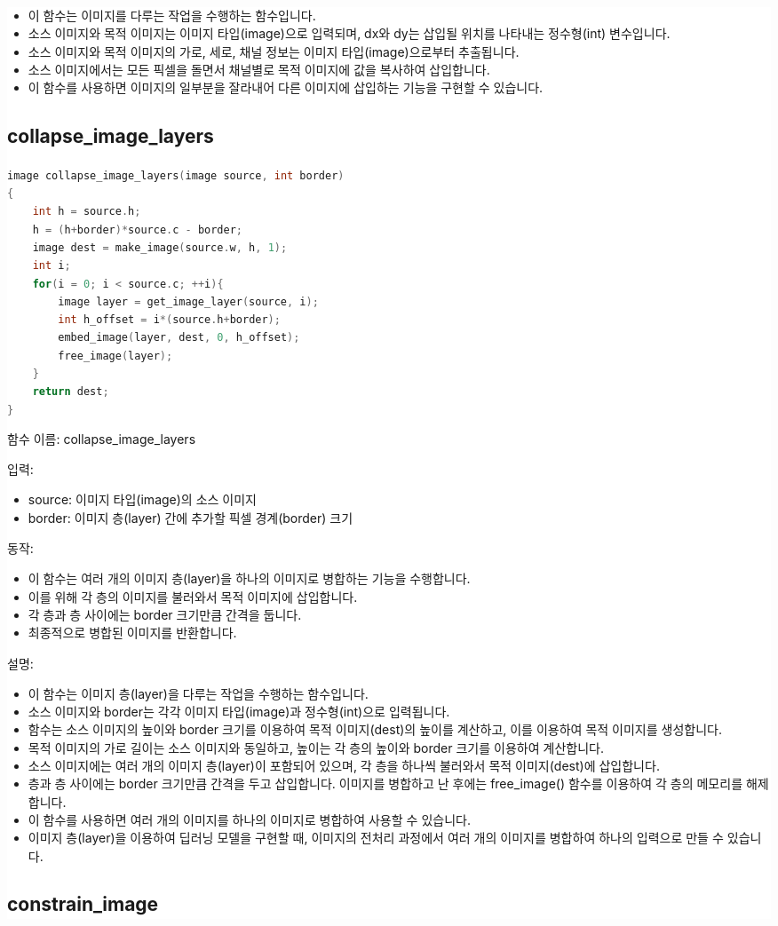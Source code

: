* 이 함수는 이미지를 다루는 작업을 수행하는 함수입니다.&#x20;
* 소스 이미지와 목적 이미지는 이미지 타입(image)으로 입력되며, dx와 dy는 삽입될 위치를 나타내는 정수형(int) 변수입니다.&#x20;
* 소스 이미지와 목적 이미지의 가로, 세로, 채널 정보는 이미지 타입(image)으로부터 추출됩니다.&#x20;
* 소스 이미지에서는 모든 픽셀을 돌면서 채널별로 목적 이미지에 값을 복사하여 삽입합니다.&#x20;
* 이 함수를 사용하면 이미지의 일부분을 잘라내어 다른 이미지에 삽입하는 기능을 구현할 수 있습니다.



## collapse\_image\_layers

```c
image collapse_image_layers(image source, int border)
{
    int h = source.h;
    h = (h+border)*source.c - border;
    image dest = make_image(source.w, h, 1);
    int i;
    for(i = 0; i < source.c; ++i){
        image layer = get_image_layer(source, i);
        int h_offset = i*(source.h+border);
        embed_image(layer, dest, 0, h_offset);
        free_image(layer);
    }
    return dest;
}
```

함수 이름: collapse\_image\_layers

입력:

* source: 이미지 타입(image)의 소스 이미지
* border: 이미지 층(layer) 간에 추가할 픽셀 경계(border) 크기

동작:&#x20;

* 이 함수는 여러 개의 이미지 층(layer)을 하나의 이미지로 병합하는 기능을 수행합니다.&#x20;
* 이를 위해 각 층의 이미지를 불러와서 목적 이미지에 삽입합니다.&#x20;
* 각 층과 층 사이에는 border 크기만큼 간격을 둡니다.&#x20;
* 최종적으로 병합된 이미지를 반환합니다.

설명:&#x20;

* 이 함수는 이미지 층(layer)을 다루는 작업을 수행하는 함수입니다.&#x20;
* 소스 이미지와 border는 각각 이미지 타입(image)과 정수형(int)으로 입력됩니다.&#x20;
* 함수는 소스 이미지의 높이와 border 크기를 이용하여 목적 이미지(dest)의 높이를 계산하고, 이를 이용하여 목적 이미지를 생성합니다.&#x20;
* 목적 이미지의 가로 길이는 소스 이미지와 동일하고, 높이는 각 층의 높이와 border 크기를 이용하여 계산합니다.&#x20;
* 소스 이미지에는 여러 개의 이미지 층(layer)이 포함되어 있으며, 각 층을 하나씩 불러와서 목적 이미지(dest)에 삽입합니다.&#x20;
* 층과 층 사이에는 border 크기만큼 간격을 두고 삽입합니다. 이미지를 병합하고 난 후에는 free\_image() 함수를 이용하여 각 층의 메모리를 해제합니다.
* 이 함수를 사용하면 여러 개의 이미지를 하나의 이미지로 병합하여 사용할 수 있습니다.&#x20;
* 이미지 층(layer)을 이용하여 딥러닝 모델을 구현할 때, 이미지의 전처리 과정에서 여러 개의 이미지를 병합하여 하나의 입력으로 만들 수 있습니다.



## constrain\_image
